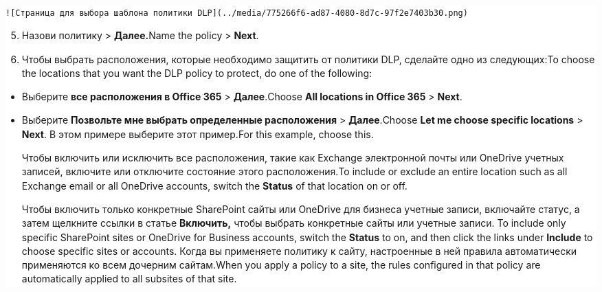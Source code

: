     ![Страница для выбора шаблона политики DLP](../media/775266f6-ad87-4080-8d7c-97f2e7403b30.png)
  
5. <span data-ttu-id="99ec3-136">Назови политику \> **Далее.**</span><span class="sxs-lookup"><span data-stu-id="99ec3-136">Name the policy \> **Next**.</span></span>
    
6. <span data-ttu-id="99ec3-137">Чтобы выбрать расположения, которые необходимо защитить от политики DLP, сделайте одно из следующих:</span><span class="sxs-lookup"><span data-stu-id="99ec3-137">To choose the locations that you want the DLP policy to protect, do one of the following:</span></span>
    
  - <span data-ttu-id="99ec3-138">Выберите **все расположения в Office 365** \> **Далее**.</span><span class="sxs-lookup"><span data-stu-id="99ec3-138">Choose **All locations in Office 365** \> **Next**.</span></span>
    
  - <span data-ttu-id="99ec3-139">Выберите **Позвольте мне выбрать определенные расположения** \> **Далее**.</span><span class="sxs-lookup"><span data-stu-id="99ec3-139">Choose **Let me choose specific locations** \> **Next**.</span></span> <span data-ttu-id="99ec3-140">В этом примере выберите этот пример.</span><span class="sxs-lookup"><span data-stu-id="99ec3-140">For this example, choose this.</span></span>
    
    <span data-ttu-id="99ec3-141">Чтобы включить или исключить все расположения, такие как Exchange электронной почты  или OneDrive учетных записей, включите или отключите состояние этого расположения.</span><span class="sxs-lookup"><span data-stu-id="99ec3-141">To include or exclude an entire location such as all Exchange email or all OneDrive accounts, switch the **Status** of that location on or off.</span></span> 
    
    <span data-ttu-id="99ec3-142">Чтобы включить только конкретные SharePoint сайты или OneDrive для бизнеса учетные записи, включайте статус, а затем щелкните ссылки в статье **Включить,** чтобы выбрать конкретные сайты или учетные записи. </span><span class="sxs-lookup"><span data-stu-id="99ec3-142">To include only specific SharePoint sites or OneDrive for Business accounts, switch the **Status** to on, and then click the links under **Include** to choose specific sites or accounts.</span></span> <span data-ttu-id="99ec3-143">Когда вы применяете политику к сайту, настроенные в ней правила автоматически применяются ко всем дочерним сайтам.</span><span class="sxs-lookup"><span data-stu-id="99ec3-143">When you apply a policy to a site, the rules configured in that policy are automatically applied to all subsites of that site.</span></span> 
    